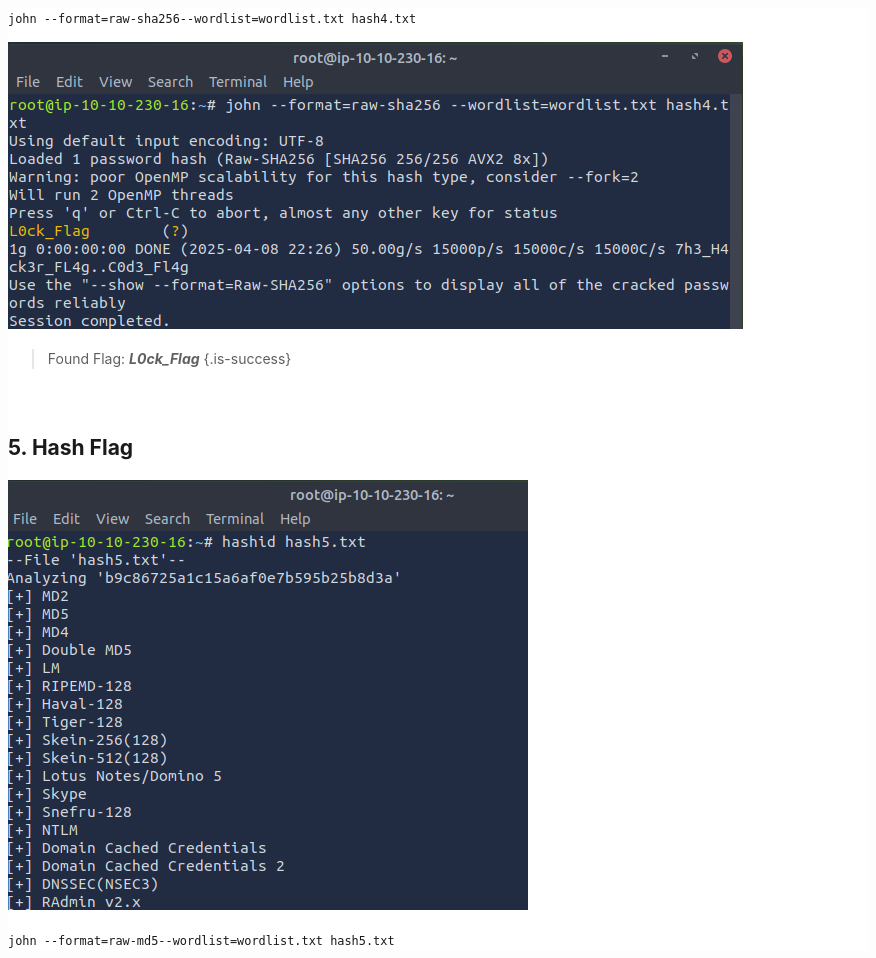 `john --format=raw-sha256--wordlist=wordlist.txt hash4.txt`

![hash_flag_4_2.png](/thm/hash_flag_4_2.png)

> Found Flag: ***L0ck_Flag***
{.is-success}

<br>

## 5. Hash Flag

![hash_flag_5_1.png](/thm/hash_flag_5_1.png)

`john --format=raw-md5--wordlist=wordlist.txt hash5.txt`
